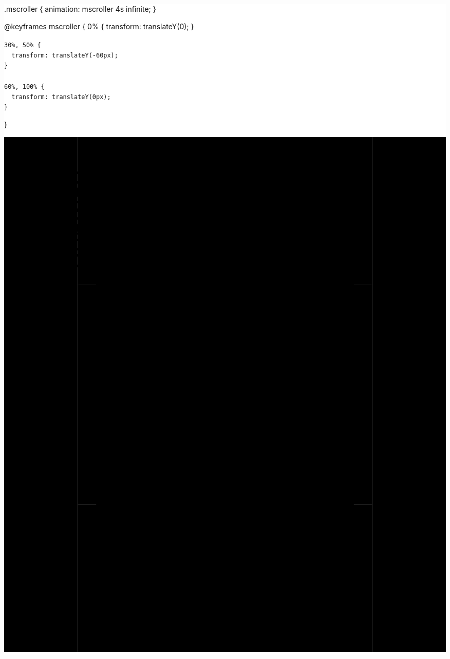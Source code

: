   .mscroller {
    animation: mscroller 4s infinite;
  }

  @keyframes mscroller {
    0% {
      transform: translateY(0);
    }

    30%, 50% {
      transform: translateY(-60px);
    }

    60%, 100% {
      transform: translateY(0px);
    }
  }
</style>

<svg xmlns="http://www.w3.org/2000/svg" xmlns:xlink="http://www.w3.org/1999/xlink" viewbox="-200 -400 1200 1400" class="infscroll" preserveaspectratio="xMidYMid meet">
  <defs>
    <lineargradient id="linear" x1="0%" y1="0%" x2="0%" y2="1000%">
      <stop offset="0%"   stop-color="rgba(0, 0, 255, 0)"/>
      <stop offset="5%" stop-color="rgba(0, 0, 255, 1)"/>
    </lineargradient>
    <g id="item">
      <rect x="100" y="0" width="600" height="40" />
    </g>
  </defs>
  <g id="runway">
    <rect x="50" y="-500" width="700" height="1480" />
  </g><text x="40" y="34" transform="rotate(-90)" font-size="72">Runway</text>
  <g class="mscroller">
    <rect x="60" y="960" width="10" height="10" />
    <text x="-120" y="980" font-size="40">Sentinel</text>
  </g>
  <g class="items">
    <use xlink:href="#item" x="0" y="-120" />
    <use xlink:href="#item" x="0" y="-60" />
    <use xlink:href="#item" x="0" y="0" />
    <use xlink:href="#item" x="0" y="60" />
    <use xlink:href="#item" x="0" y="120" />
    <use xlink:href="#item" x="0" y="180" />
    <use xlink:href="#item" x="0" y="240" />
    <use xlink:href="#item" x="0" y="300" />
    <use xlink:href="#item" x="0" y="360" />
    <use xlink:href="#item" x="0" y="420" />
    <use xlink:href="#item" x="0" y="480" />
    <use xlink:href="#item" x="0" y="540" />
    <use xlink:href="#item" x="0" y="600" />
    <use xlink:href="#item" x="0" y="660" />
    <use xlink:href="#item" x="0" y="720" />
  </g>
  <g id="browser">
    <rect class="whitener" x="0" y="-600" width="800" height="600"/>
    <rect class="whitener" x="0" y="600" width="800" height="600"/>
    <rect class="whitener" x="-5000" y="-600" width="5000" height="1800"/>
    <rect class="whitener" x="800" y="-600" width="5000" height="1800"/>
    <g class="viewport">
      <rect x="0" y="0" width="800" height="600" />
      <text x="-600" y="-16" transform="rotate(-90)" font-size="72">Viewport</text>
    </g>
  </g>
</svg>
